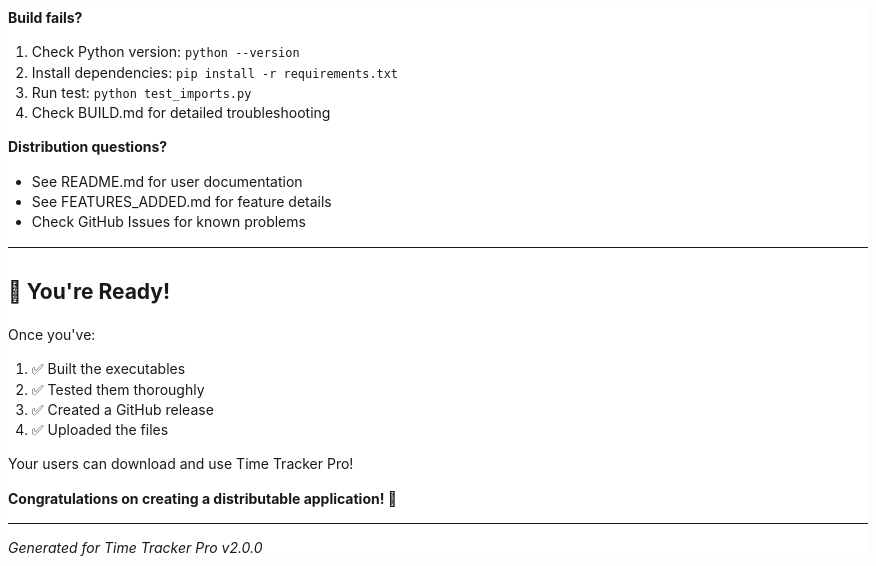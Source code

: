 **Build fails?**
1. Check Python version: `python --version`
2. Install dependencies: `pip install -r requirements.txt`
3. Run test: `python test_imports.py`
4. Check BUILD.md for detailed troubleshooting

**Distribution questions?**
- See README.md for user documentation
- See FEATURES_ADDED.md for feature details
- Check GitHub Issues for known problems

---

## 🎉 You're Ready!

Once you've:
1. ✅ Built the executables
2. ✅ Tested them thoroughly
3. ✅ Created a GitHub release
4. ✅ Uploaded the files

Your users can download and use Time Tracker Pro!

**Congratulations on creating a distributable application! 🎊**

---

*Generated for Time Tracker Pro v2.0.0*
